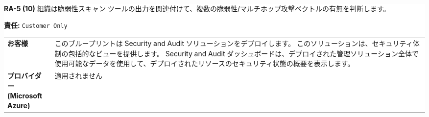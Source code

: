 **RA-5 (10)** 組織は脆弱性スキャン ツールの出力を関連付けて、複数の脆弱性/マルチホップ攻撃ベクトルの有無を判断します。

**責任:** `Customer Only`

|||
|---|---|
| **お客様** | このブループリントは Security and Audit ソリューションをデプロイします。 このソリューションは、セキュリティ体制の包括的なビューを提供します。 Security and Audit ダッシュボードは、デプロイされた管理ソリューション全体で使用可能なデータを使用して、デプロイされたリソースのセキュリティ状態の概要を表示します。 |
| **プロバイダー (Microsoft Azure)** | 適用されません |
